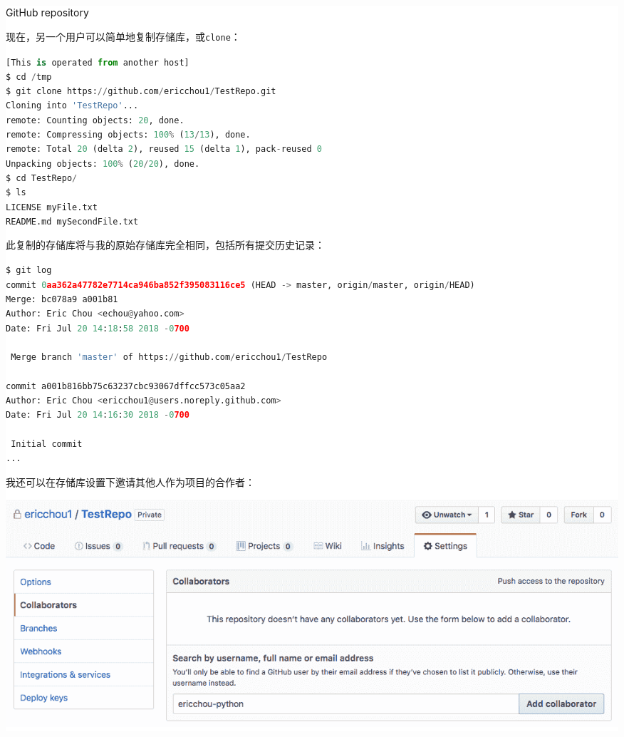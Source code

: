 
GitHub repository

现在，另一个用户可以简单地复制存储库，或`clone`：

```py
[This is operated from another host]
$ cd /tmp
$ git clone https://github.com/ericchou1/TestRepo.git
Cloning into 'TestRepo'...
remote: Counting objects: 20, done.
remote: Compressing objects: 100% (13/13), done.
remote: Total 20 (delta 2), reused 15 (delta 1), pack-reused 0
Unpacking objects: 100% (20/20), done.
$ cd TestRepo/
$ ls
LICENSE myFile.txt
README.md mySecondFile.txt
```

此复制的存储库将与我的原始存储库完全相同，包括所有提交历史记录：

```py
$ git log
commit 0aa362a47782e7714ca946ba852f395083116ce5 (HEAD -> master, origin/master, origin/HEAD)
Merge: bc078a9 a001b81
Author: Eric Chou <echou@yahoo.com>
Date: Fri Jul 20 14:18:58 2018 -0700

 Merge branch 'master' of https://github.com/ericchou1/TestRepo

commit a001b816bb75c63237cbc93067dffcc573c05aa2
Author: Eric Chou <ericchou1@users.noreply.github.com>
Date: Fri Jul 20 14:16:30 2018 -0700

 Initial commit
...
```

我还可以在存储库设置下邀请其他人作为项目的合作者：

![](img/49c734fa-c413-4bc2-98fe-b392520dec52.png)

